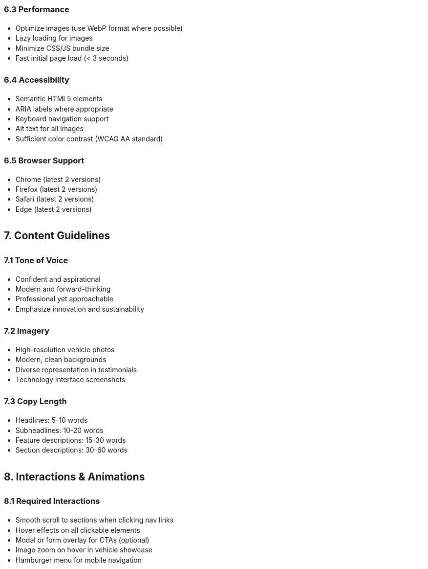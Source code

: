 ### 6.3 Performance
- Optimize images (use WebP format where possible)
- Lazy loading for images
- Minimize CSS/JS bundle size
- Fast initial page load (< 3 seconds)

### 6.4 Accessibility
- Semantic HTML5 elements
- ARIA labels where appropriate
- Keyboard navigation support
- Alt text for all images
- Sufficient color contrast (WCAG AA standard)

### 6.5 Browser Support
- Chrome (latest 2 versions)
- Firefox (latest 2 versions)
- Safari (latest 2 versions)
- Edge (latest 2 versions)

## 7. Content Guidelines

### 7.1 Tone of Voice
- Confident and aspirational
- Modern and forward-thinking
- Professional yet approachable
- Emphasize innovation and sustainability

### 7.2 Imagery
- High-resolution vehicle photos
- Modern, clean backgrounds
- Diverse representation in testimonials
- Technology interface screenshots

### 7.3 Copy Length
- Headlines: 5-10 words
- Subheadlines: 10-20 words
- Feature descriptions: 15-30 words
- Section descriptions: 30-60 words

## 8. Interactions & Animations

### 8.1 Required Interactions
- Smooth scroll to sections when clicking nav links
- Hover effects on all clickable elements
- Modal or form overlay for CTAs (optional)
- Image zoom on hover in vehicle showcase
- Hamburger menu for mobile navigation

